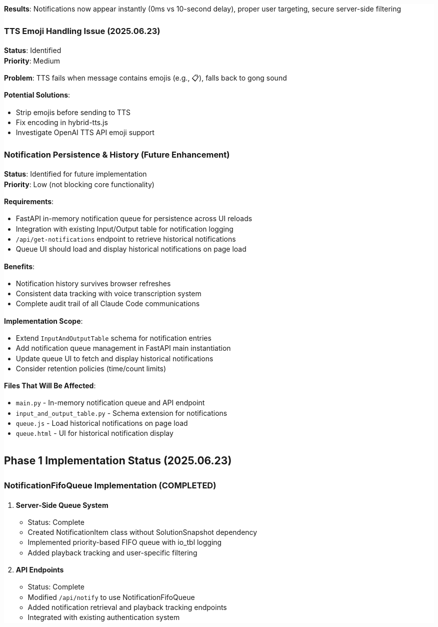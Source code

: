 **Results**: Notifications now appear instantly (0ms vs 10-second delay), proper user targeting, secure server-side filtering

### TTS Emoji Handling Issue (2025.06.23)
**Status**: Identified  
**Priority**: Medium

**Problem**: TTS fails when message contains emojis (e.g., 📋), falls back to gong sound

**Potential Solutions**:
- Strip emojis before sending to TTS
- Fix encoding in hybrid-tts.js
- Investigate OpenAI TTS API emoji support

### Notification Persistence & History (Future Enhancement)
**Status**: Identified for future implementation  
**Priority**: Low (not blocking core functionality)

**Requirements**:
- FastAPI in-memory notification queue for persistence across UI reloads
- Integration with existing Input/Output table for notification logging  
- `/api/get-notifications` endpoint to retrieve historical notifications
- Queue UI should load and display historical notifications on page load

**Benefits**:
- Notification history survives browser refreshes
- Consistent data tracking with voice transcription system
- Complete audit trail of all Claude Code communications

**Implementation Scope**:
- Extend `InputAndOutputTable` schema for notification entries
- Add notification queue management in FastAPI main instantiation
- Update queue UI to fetch and display historical notifications
- Consider retention policies (time/count limits)

**Files That Will Be Affected**:
- `main.py` - In-memory notification queue and API endpoint
- `input_and_output_table.py` - Schema extension for notifications
- `queue.js` - Load historical notifications on page load
- `queue.html` - UI for historical notification display

## Phase 1 Implementation Status (2025.06.23)

### NotificationFifoQueue Implementation (COMPLETED)
1. **Server-Side Queue System**
   - Status: Complete
   - Created NotificationItem class without SolutionSnapshot dependency
   - Implemented priority-based FIFO queue with io_tbl logging
   - Added playback tracking and user-specific filtering

2. **API Endpoints**
   - Status: Complete
   - Modified `/api/notify` to use NotificationFifoQueue
   - Added notification retrieval and playback tracking endpoints
   - Integrated with existing authentication system
